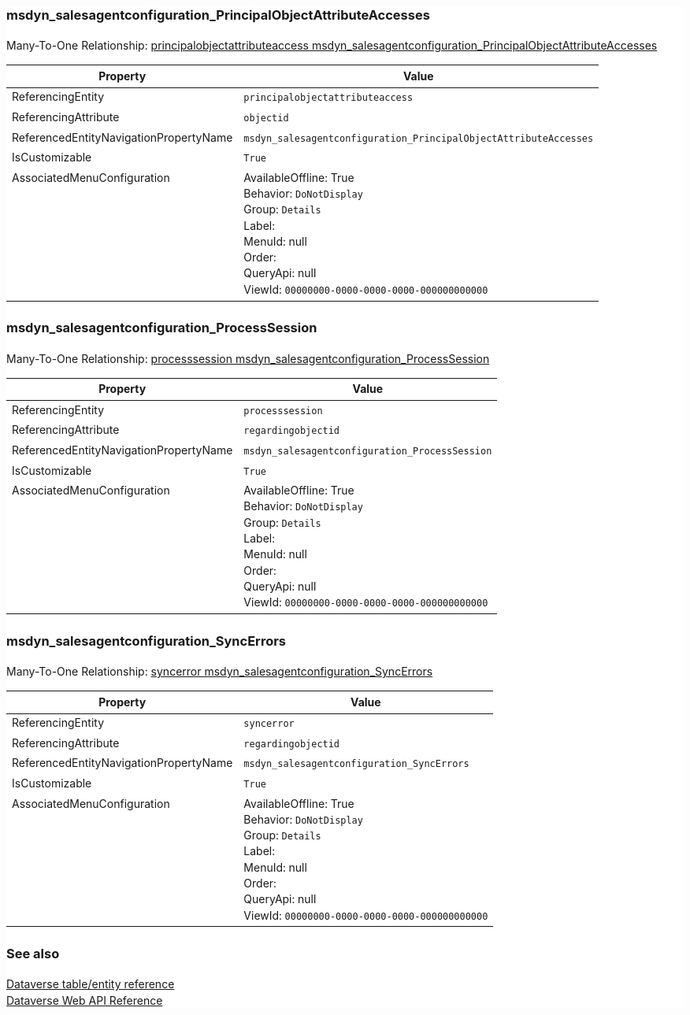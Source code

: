 ### <a name="BKMK_msdyn_salesagentconfiguration_PrincipalObjectAttributeAccesses"></a> msdyn_salesagentconfiguration_PrincipalObjectAttributeAccesses

Many-To-One Relationship: [principalobjectattributeaccess msdyn_salesagentconfiguration_PrincipalObjectAttributeAccesses](principalobjectattributeaccess.md#BKMK_msdyn_salesagentconfiguration_PrincipalObjectAttributeAccesses)

|Property|Value|
|---|---|
|ReferencingEntity|`principalobjectattributeaccess`|
|ReferencingAttribute|`objectid`|
|ReferencedEntityNavigationPropertyName|`msdyn_salesagentconfiguration_PrincipalObjectAttributeAccesses`|
|IsCustomizable|`True`|
|AssociatedMenuConfiguration|AvailableOffline: True<br />Behavior: `DoNotDisplay`<br />Group: `Details`<br />Label: <br />MenuId: null<br />Order: <br />QueryApi: null<br />ViewId: `00000000-0000-0000-0000-000000000000`|

### <a name="BKMK_msdyn_salesagentconfiguration_ProcessSession"></a> msdyn_salesagentconfiguration_ProcessSession

Many-To-One Relationship: [processsession msdyn_salesagentconfiguration_ProcessSession](processsession.md#BKMK_msdyn_salesagentconfiguration_ProcessSession)

|Property|Value|
|---|---|
|ReferencingEntity|`processsession`|
|ReferencingAttribute|`regardingobjectid`|
|ReferencedEntityNavigationPropertyName|`msdyn_salesagentconfiguration_ProcessSession`|
|IsCustomizable|`True`|
|AssociatedMenuConfiguration|AvailableOffline: True<br />Behavior: `DoNotDisplay`<br />Group: `Details`<br />Label: <br />MenuId: null<br />Order: <br />QueryApi: null<br />ViewId: `00000000-0000-0000-0000-000000000000`|

### <a name="BKMK_msdyn_salesagentconfiguration_SyncErrors"></a> msdyn_salesagentconfiguration_SyncErrors

Many-To-One Relationship: [syncerror msdyn_salesagentconfiguration_SyncErrors](syncerror.md#BKMK_msdyn_salesagentconfiguration_SyncErrors)

|Property|Value|
|---|---|
|ReferencingEntity|`syncerror`|
|ReferencingAttribute|`regardingobjectid`|
|ReferencedEntityNavigationPropertyName|`msdyn_salesagentconfiguration_SyncErrors`|
|IsCustomizable|`True`|
|AssociatedMenuConfiguration|AvailableOffline: True<br />Behavior: `DoNotDisplay`<br />Group: `Details`<br />Label: <br />MenuId: null<br />Order: <br />QueryApi: null<br />ViewId: `00000000-0000-0000-0000-000000000000`|



### See also

[Dataverse table/entity reference](/power-apps/developer/data-platform/reference/about-entity-reference)  
[Dataverse Web API Reference](/power-apps/developer/data-platform/webapi/reference/about)   

